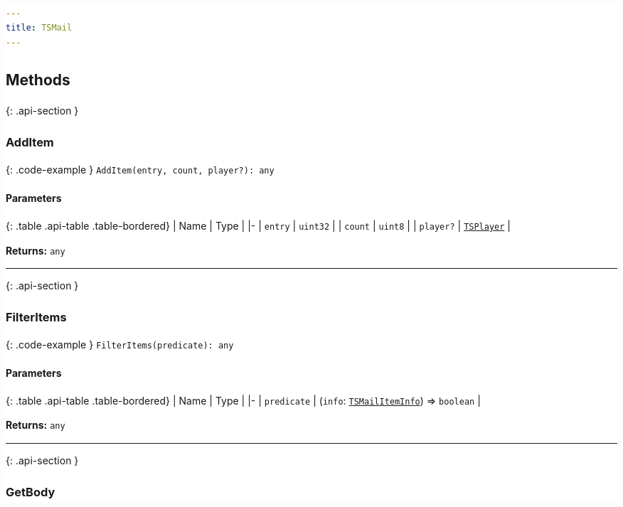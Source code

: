 ```yaml
---
title: TSMail
---
```



## Methods

{: .api-section }
### AddItem

{: .code-example }
`AddItem(entry, count, player?): any`

#### Parameters

{: .table .api-table .table-bordered}
| Name | Type |
|-
| `entry` | `uint32` |
| `count` | `uint8` |
| `player?` | [`TSPlayer`](TSPlayer) |

**Returns:** 
`any`

___

{: .api-section }
### FilterItems

{: .code-example }
`FilterItems(predicate): any`

#### Parameters

{: .table .api-table .table-bordered}
| Name | Type |
|-
| `predicate` | (`info`: [`TSMailItemInfo`](TSMailItemInfo)) => `boolean` |

**Returns:** 
`any`

___

{: .api-section }
### GetBody
